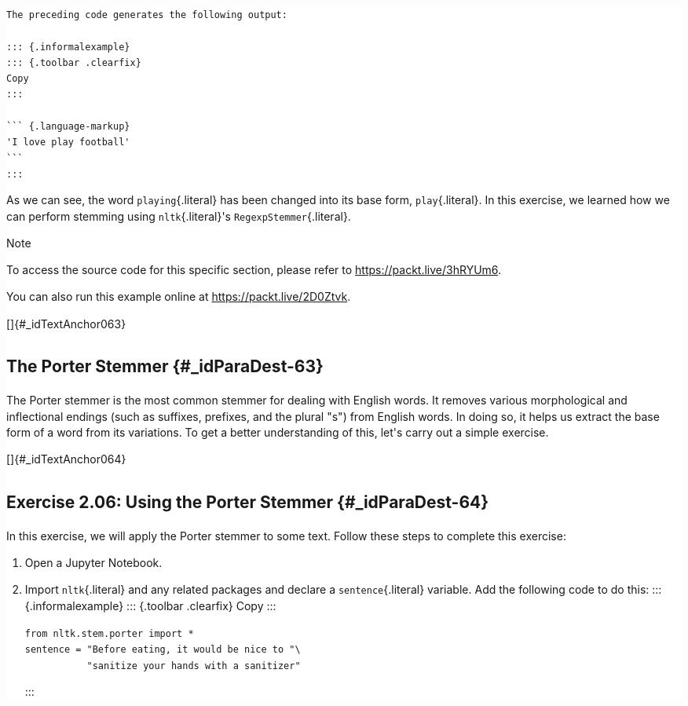     The preceding code generates the following output:

    ::: {.informalexample}
    ::: {.toolbar .clearfix}
    Copy
    :::

    ``` {.language-markup}
    'I love play football'
    ```
    :::

As we can see, the word `playing`{.literal} has been changed into its
base form, `play`{.literal}. In this exercise, we learned how we can
perform stemming using `nltk`{.literal}\'s `RegexpStemmer`{.literal}.

Note

To access the source code for this specific section, please refer to
<https://packt.live/3hRYUm6>.

You can also run this example online at <https://packt.live/2D0Ztvk>.

[]{#_idTextAnchor063}

The Porter Stemmer {#_idParaDest-63}
------------------

The Porter stemmer is the most common stemmer for dealing with English
words. It removes various morphological and inflectional endings (such
as suffixes, prefixes, and the plural \"s\") from English words. In
doing so, it helps us extract the base form of a word from its
variations. To get a better understanding of this, let\'s carry out a
simple exercise.

[]{#_idTextAnchor064}

Exercise 2.06: Using the Porter Stemmer {#_idParaDest-64}
---------------------------------------

In this exercise, we will apply the Porter stemmer to some text. Follow
these steps to complete this exercise:

1.  Open a Jupyter Notebook.

2.  Import `nltk`{.literal} and any related packages and declare a
    `sentence`{.literal} variable. Add the following code to do this:
    ::: {.informalexample}
    ::: {.toolbar .clearfix}
    Copy
    :::

    ``` {.language-markup}
    from nltk.stem.porter import *
    sentence = "Before eating, it would be nice to "\
               "sanitize your hands with a sanitizer"
    ```
    :::
